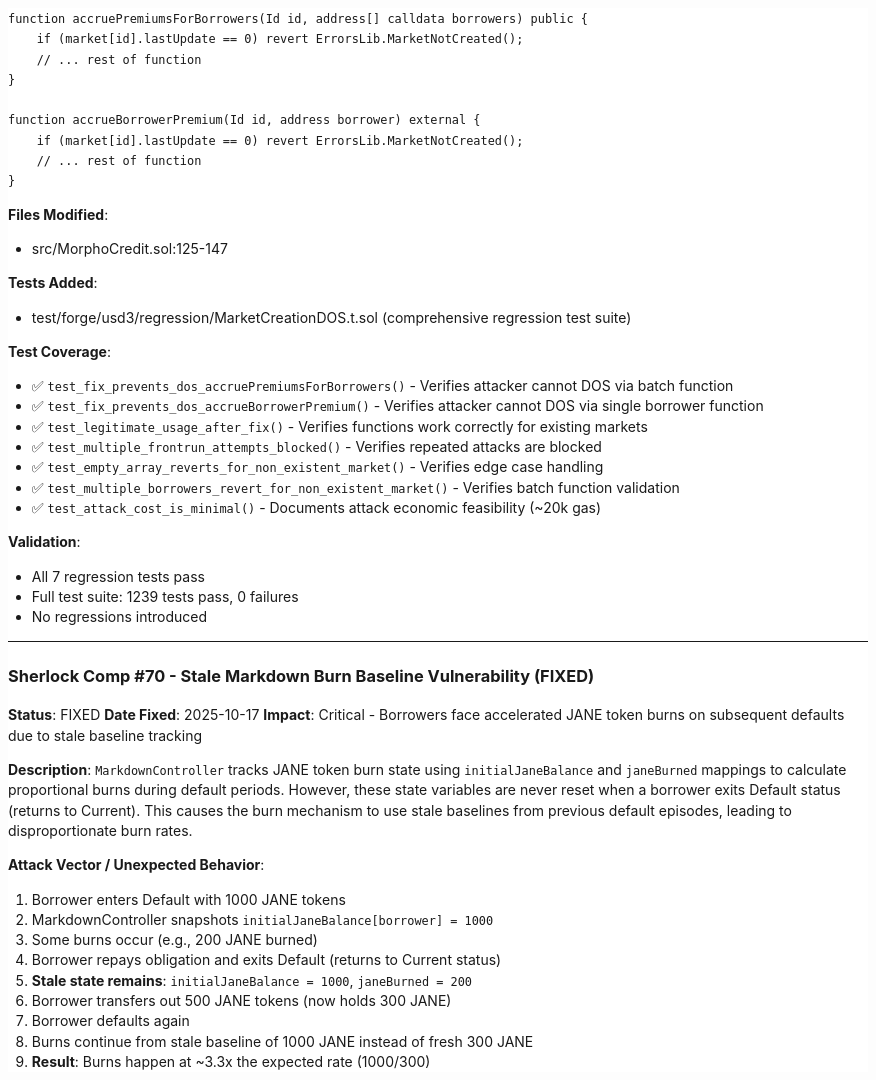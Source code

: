 ```solidity
function accruePremiumsForBorrowers(Id id, address[] calldata borrowers) public {
    if (market[id].lastUpdate == 0) revert ErrorsLib.MarketNotCreated();
    // ... rest of function
}

function accrueBorrowerPremium(Id id, address borrower) external {
    if (market[id].lastUpdate == 0) revert ErrorsLib.MarketNotCreated();
    // ... rest of function
}
```

**Files Modified**:
- src/MorphoCredit.sol:125-147

**Tests Added**:
- test/forge/usd3/regression/MarketCreationDOS.t.sol (comprehensive regression test suite)

**Test Coverage**:
- ✅ `test_fix_prevents_dos_accruePremiumsForBorrowers()` - Verifies attacker cannot DOS via batch function
- ✅ `test_fix_prevents_dos_accrueBorrowerPremium()` - Verifies attacker cannot DOS via single borrower function
- ✅ `test_legitimate_usage_after_fix()` - Verifies functions work correctly for existing markets
- ✅ `test_multiple_frontrun_attempts_blocked()` - Verifies repeated attacks are blocked
- ✅ `test_empty_array_reverts_for_non_existent_market()` - Verifies edge case handling
- ✅ `test_multiple_borrowers_revert_for_non_existent_market()` - Verifies batch function validation
- ✅ `test_attack_cost_is_minimal()` - Documents attack economic feasibility (~20k gas)

**Validation**:
- All 7 regression tests pass
- Full test suite: 1239 tests pass, 0 failures
- No regressions introduced

---

### Sherlock Comp #70 - Stale Markdown Burn Baseline Vulnerability (FIXED)

**Status**: FIXED
**Date Fixed**: 2025-10-17
**Impact**: Critical - Borrowers face accelerated JANE token burns on subsequent defaults due to stale baseline tracking

**Description**:
`MarkdownController` tracks JANE token burn state using `initialJaneBalance` and `janeBurned` mappings to calculate proportional burns during default periods. However, these state variables are never reset when a borrower exits Default status (returns to Current). This causes the burn mechanism to use stale baselines from previous default episodes, leading to disproportionate burn rates.

**Attack Vector / Unexpected Behavior**:
1. Borrower enters Default with 1000 JANE tokens
2. MarkdownController snapshots `initialJaneBalance[borrower] = 1000`
3. Some burns occur (e.g., 200 JANE burned)
4. Borrower repays obligation and exits Default (returns to Current status)
5. **Stale state remains**: `initialJaneBalance = 1000`, `janeBurned = 200`
6. Borrower transfers out 500 JANE tokens (now holds 300 JANE)
7. Borrower defaults again
8. Burns continue from stale baseline of 1000 JANE instead of fresh 300 JANE
9. **Result**: Burns happen at ~3.3x the expected rate (1000/300)
